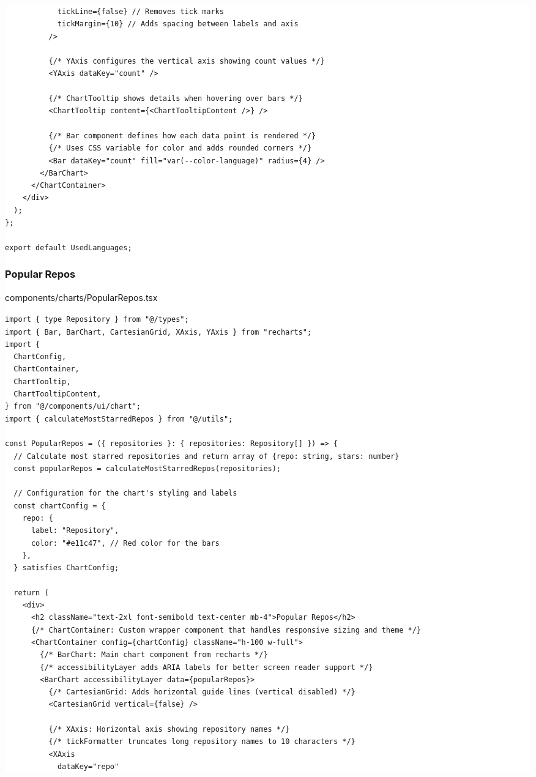 ```tsx
            tickLine={false} // Removes tick marks
            tickMargin={10} // Adds spacing between labels and axis
          />

          {/* YAxis configures the vertical axis showing count values */}
          <YAxis dataKey="count" />

          {/* ChartTooltip shows details when hovering over bars */}
          <ChartTooltip content={<ChartTooltipContent />} />

          {/* Bar component defines how each data point is rendered */}
          {/* Uses CSS variable for color and adds rounded corners */}
          <Bar dataKey="count" fill="var(--color-language)" radius={4} />
        </BarChart>
      </ChartContainer>
    </div>
  );
};

export default UsedLanguages;
```

### Popular Repos

components/charts/PopularRepos.tsx

```tsx
import { type Repository } from "@/types";
import { Bar, BarChart, CartesianGrid, XAxis, YAxis } from "recharts";
import {
  ChartConfig,
  ChartContainer,
  ChartTooltip,
  ChartTooltipContent,
} from "@/components/ui/chart";
import { calculateMostStarredRepos } from "@/utils";

const PopularRepos = ({ repositories }: { repositories: Repository[] }) => {
  // Calculate most starred repositories and return array of {repo: string, stars: number}
  const popularRepos = calculateMostStarredRepos(repositories);

  // Configuration for the chart's styling and labels
  const chartConfig = {
    repo: {
      label: "Repository",
      color: "#e11c47", // Red color for the bars
    },
  } satisfies ChartConfig;

  return (
    <div>
      <h2 className="text-2xl font-semibold text-center mb-4">Popular Repos</h2>
      {/* ChartContainer: Custom wrapper component that handles responsive sizing and theme */}
      <ChartContainer config={chartConfig} className="h-100 w-full">
        {/* BarChart: Main chart component from recharts */}
        {/* accessibilityLayer adds ARIA labels for better screen reader support */}
        <BarChart accessibilityLayer data={popularRepos}>
          {/* CartesianGrid: Adds horizontal guide lines (vertical disabled) */}
          <CartesianGrid vertical={false} />

          {/* XAxis: Horizontal axis showing repository names */}
          {/* tickFormatter truncates long repository names to 10 characters */}
          <XAxis
            dataKey="repo"
```